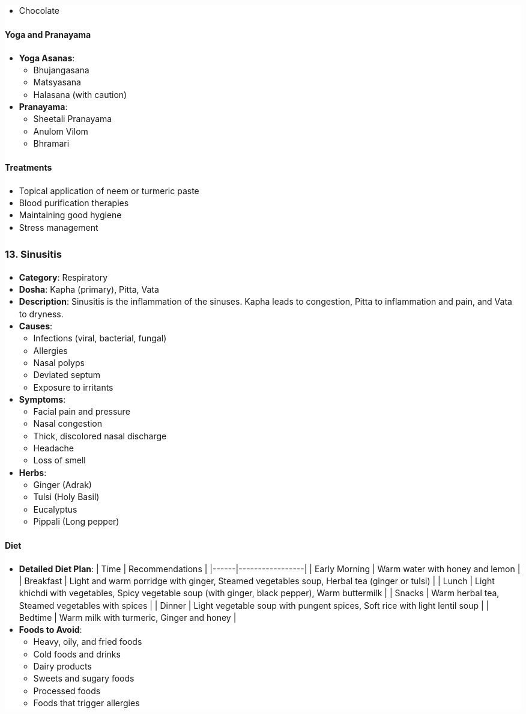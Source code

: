   - Chocolate

#### Yoga and Pranayama
- **Yoga Asanas**:
  - Bhujangasana
  - Matsyasana
  - Halasana (with caution)
- **Pranayama**:
  - Sheetali Pranayama
  - Anulom Vilom
  - Bhramari

#### Treatments
- Topical application of neem or turmeric paste
- Blood purification therapies
- Maintaining good hygiene
- Stress management

### 13. Sinusitis
- **Category**: Respiratory
- **Dosha**: Kapha (primary), Pitta, Vata
- **Description**: Sinusitis is the inflammation of the sinuses. Kapha leads to congestion, Pitta to inflammation and pain, and Vata to dryness.
- **Causes**:
  - Infections (viral, bacterial, fungal)
  - Allergies
  - Nasal polyps
  - Deviated septum
  - Exposure to irritants
- **Symptoms**:
  - Facial pain and pressure
  - Nasal congestion
  - Thick, discolored nasal discharge
  - Headache
  - Loss of smell
- **Herbs**:
  - Ginger (Adrak)
  - Tulsi (Holy Basil)
  - Eucalyptus
  - Pippali (Long pepper)

#### Diet
- **Detailed Diet Plan**:
  | Time | Recommendations |
  |------|-----------------|
  | Early Morning | Warm water with honey and lemon |
  | Breakfast | Light and warm porridge with ginger, Steamed vegetables soup, Herbal tea (ginger or tulsi) |
  | Lunch | Light khichdi with vegetables, Spicy vegetable soup (with ginger, black pepper), Warm buttermilk |
  | Snacks | Warm herbal tea, Steamed vegetables with spices |
  | Dinner | Light vegetable soup with pungent spices, Soft rice with light lentil soup |
  | Bedtime | Warm milk with turmeric, Ginger and honey |
- **Foods to Avoid**:
  - Heavy, oily, and fried foods
  - Cold foods and drinks
  - Dairy products
  - Sweets and sugary foods
  - Processed foods
  - Foods that trigger allergies
